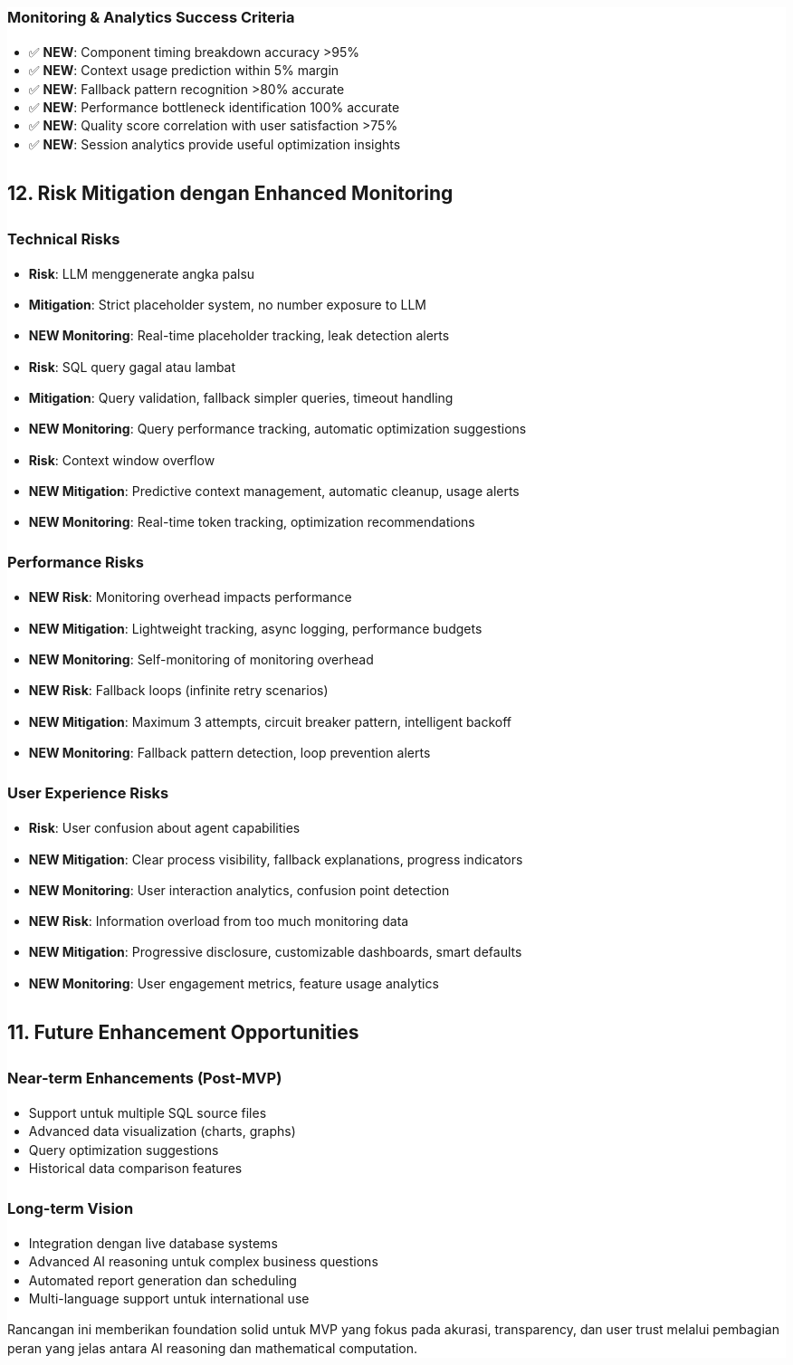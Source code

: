 ### Monitoring & Analytics Success Criteria
- ✅ **NEW**: Component timing breakdown accuracy >95%
- ✅ **NEW**: Context usage prediction within 5% margin
- ✅ **NEW**: Fallback pattern recognition >80% accurate
- ✅ **NEW**: Performance bottleneck identification 100% accurate
- ✅ **NEW**: Quality score correlation with user satisfaction >75%
- ✅ **NEW**: Session analytics provide useful optimization insights

## 12. Risk Mitigation dengan Enhanced Monitoring

### Technical Risks
- **Risk**: LLM menggenerate angka palsu
- **Mitigation**: Strict placeholder system, no number exposure to LLM
- **NEW Monitoring**: Real-time placeholder tracking, leak detection alerts

- **Risk**: SQL query gagal atau lambat  
- **Mitigation**: Query validation, fallback simpler queries, timeout handling
- **NEW Monitoring**: Query performance tracking, automatic optimization suggestions

- **Risk**: Context window overflow
- **NEW Mitigation**: Predictive context management, automatic cleanup, usage alerts
- **NEW Monitoring**: Real-time token tracking, optimization recommendations

### Performance Risks
- **NEW Risk**: Monitoring overhead impacts performance
- **NEW Mitigation**: Lightweight tracking, async logging, performance budgets
- **NEW Monitoring**: Self-monitoring of monitoring overhead

- **NEW Risk**: Fallback loops (infinite retry scenarios)
- **NEW Mitigation**: Maximum 3 attempts, circuit breaker pattern, intelligent backoff
- **NEW Monitoring**: Fallback pattern detection, loop prevention alerts

### User Experience Risks
- **Risk**: User confusion about agent capabilities
- **NEW Mitigation**: Clear process visibility, fallback explanations, progress indicators
- **NEW Monitoring**: User interaction analytics, confusion point detection

- **NEW Risk**: Information overload from too much monitoring data
- **NEW Mitigation**: Progressive disclosure, customizable dashboards, smart defaults
- **NEW Monitoring**: User engagement metrics, feature usage analytics

## 11. Future Enhancement Opportunities

### Near-term Enhancements (Post-MVP)
- Support untuk multiple SQL source files
- Advanced data visualization (charts, graphs)
- Query optimization suggestions
- Historical data comparison features

### Long-term Vision
- Integration dengan live database systems
- Advanced AI reasoning untuk complex business questions
- Automated report generation dan scheduling
- Multi-language support untuk international use

Rancangan ini memberikan foundation solid untuk MVP yang fokus pada akurasi, transparency, dan user trust melalui pembagian peran yang jelas antara AI reasoning dan mathematical computation.
